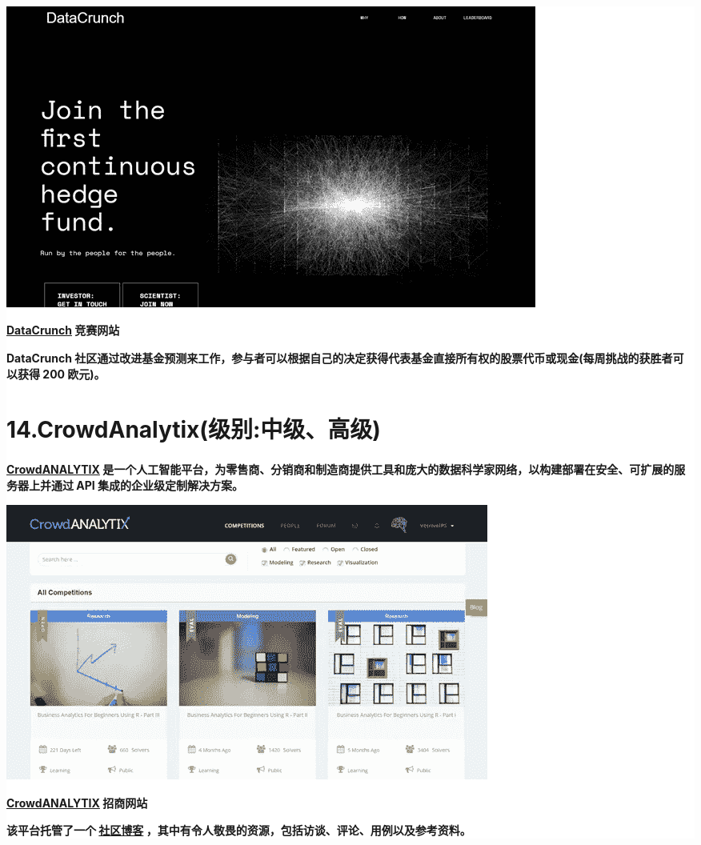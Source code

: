 ********![](img/d18cb26fe3d0c23e8bc7bdf9fcab0443.png)********

********[**DataCrunch**](https://datacrunch.com/) 竞赛网站********

********DataCrunch 社区通过改进基金预测来工作，参与者可以根据自己的决定获得代表基金直接所有权的股票代币或现金(每周挑战的获胜者可以获得 200 欧元)。********

# ********14.CrowdAnalytix(级别:中级、高级)********

********[**CrowdANALYTIX**](https://www.crowdanalytix.com/listContests) 是一个人工智能平台，为零售商、分销商和制造商提供工具和庞大的数据科学家网络，以构建部署在安全、可扩展的服务器上并通过 API 集成的企业级定制解决方案。********

******![](img/415a527c600a6d5ed93146466a428649.png)******

******[**CrowdANALYTIX**](https://www.crowdanalytix.com/listContests) 招商网站******

******该平台托管了一个 [**社区博客**](https://www.crowdanalytix.com/jq/communityBlog/listBlog.html) ，其中有令人敬畏的资源，包括访谈、评论、用例以及参考资料。******
